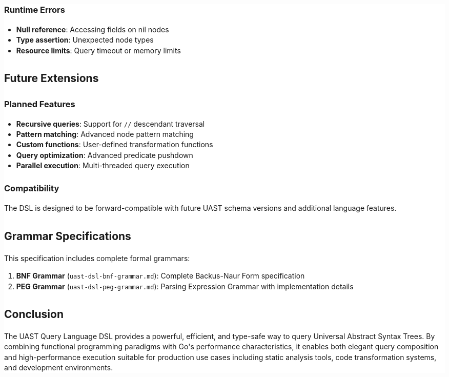 ### Runtime Errors  
- **Null reference**: Accessing fields on nil nodes
- **Type assertion**: Unexpected node types
- **Resource limits**: Query timeout or memory limits

## Future Extensions

### Planned Features
- **Recursive queries**: Support for `//` descendant traversal
- **Pattern matching**: Advanced node pattern matching
- **Custom functions**: User-defined transformation functions
- **Query optimization**: Advanced predicate pushdown
- **Parallel execution**: Multi-threaded query execution

### Compatibility
The DSL is designed to be forward-compatible with future UAST schema versions and additional language features.

## Grammar Specifications

This specification includes complete formal grammars:

1. **BNF Grammar** (`uast-dsl-bnf-grammar.md`): Complete Backus-Naur Form specification
2. **PEG Grammar** (`uast-dsl-peg-grammar.md`): Parsing Expression Grammar with implementation details

## Conclusion

The UAST Query Language DSL provides a powerful, efficient, and type-safe way to query Universal Abstract Syntax Trees. By combining functional programming paradigms with Go's performance characteristics, it enables both elegant query composition and high-performance execution suitable for production use cases including static analysis tools, code transformation systems, and development environments.